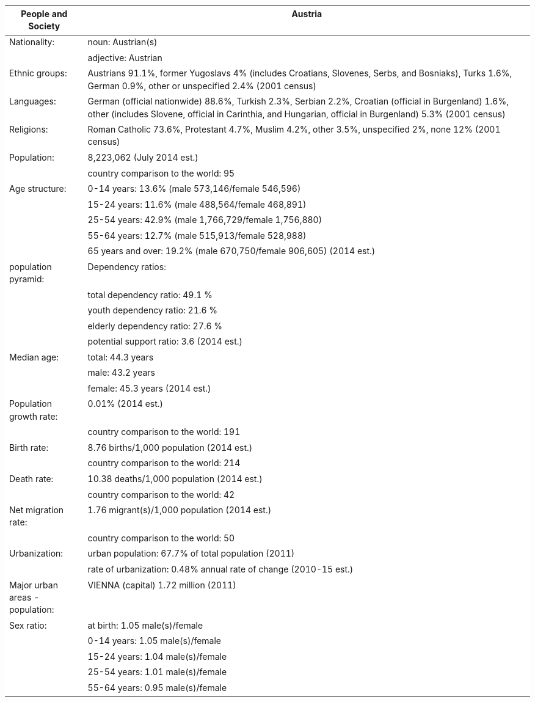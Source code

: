 | People and Society | Austria |
| --- | --- |
| Nationality: | noun: Austrian(s) |
| | adjective: Austrian |
| Ethnic groups: | Austrians 91.1%, former Yugoslavs 4% (includes Croatians, Slovenes, Serbs, and Bosniaks), Turks 1.6%, German 0.9%, other or unspecified 2.4% (2001 census) |
| Languages: | German (official nationwide) 88.6%, Turkish 2.3%, Serbian 2.2%, Croatian (official in Burgenland) 1.6%, other (includes Slovene, official in Carinthia, and Hungarian, official in Burgenland) 5.3% (2001 census) |
| Religions: | Roman Catholic 73.6%, Protestant 4.7%, Muslim 4.2%, other 3.5%, unspecified 2%, none 12% (2001 census) |
| Population: | 8,223,062 (July 2014 est.) |
| | country comparison to the world:   95 |
| Age structure: | 0-14 years: 13.6% (male 573,146/female 546,596) |
| | 15-24 years: 11.6% (male 488,564/female 468,891) |
| | 25-54 years: 42.9% (male 1,766,729/female 1,756,880) |
| | 55-64 years: 12.7% (male 515,913/female 528,988) |
| | 65 years and over: 19.2% (male 670,750/female 906,605) (2014 est.) |
| population pyramid: | Dependency ratios: |
| | total dependency ratio: 49.1 % |
| | youth dependency ratio: 21.6 % |
| | elderly dependency ratio: 27.6 % |
| | potential support ratio: 3.6 (2014 est.) |
| Median age: | total: 44.3 years |
| | male: 43.2 years |
| | female: 45.3 years (2014 est.) |
| Population growth rate: | 0.01% (2014 est.) |
| | country comparison to the world:   191 |
| Birth rate: | 8.76 births/1,000 population (2014 est.) |
| | country comparison to the world:   214 |
| Death rate: | 10.38 deaths/1,000 population (2014 est.) |
| | country comparison to the world:   42 |
| Net migration rate: | 1.76 migrant(s)/1,000 population (2014 est.) |
| | country comparison to the world:   50 |
| Urbanization: | urban population: 67.7% of total population (2011) |
| | rate of urbanization: 0.48% annual rate of change (2010-15 est.) |
| Major urban areas - population: | VIENNA (capital) 1.72 million (2011) |
| Sex ratio: | at birth: 1.05 male(s)/female |
| | 0-14 years: 1.05 male(s)/female |
| | 15-24 years: 1.04 male(s)/female |
| | 25-54 years: 1.01 male(s)/female |
| | 55-64 years: 0.95 male(s)/female |